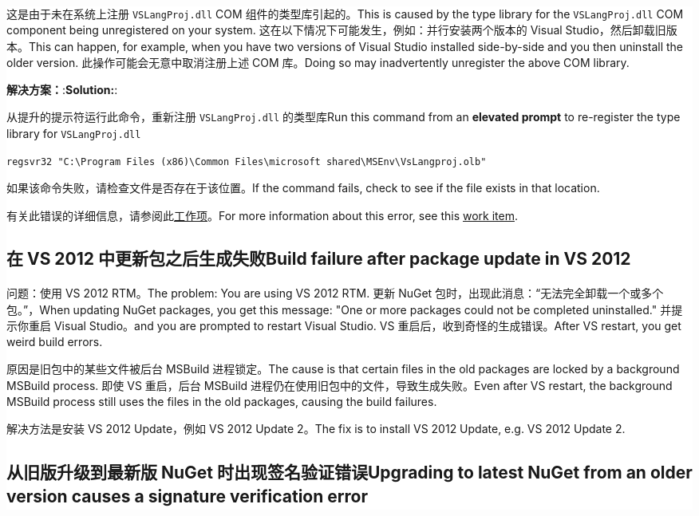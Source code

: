 <span data-ttu-id="4b35b-125">这是由于未在系统上注册 `VSLangProj.dll` COM 组件的类型库引起的。</span><span class="sxs-lookup"><span data-stu-id="4b35b-125">This is caused by the type library for the `VSLangProj.dll` COM component being unregistered on your system.</span></span> <span data-ttu-id="4b35b-126">这在以下情况下可能发生，例如：并行安装两个版本的 Visual Studio，然后卸载旧版本。</span><span class="sxs-lookup"><span data-stu-id="4b35b-126">This can happen, for example, when you have two versions of Visual Studio installed side-by-side and you then uninstall the older version.</span></span> <span data-ttu-id="4b35b-127">此操作可能会无意中取消注册上述 COM 库。</span><span class="sxs-lookup"><span data-stu-id="4b35b-127">Doing so may inadvertently unregister the above COM library.</span></span>

<span data-ttu-id="4b35b-128">**解决方案：**:</span><span class="sxs-lookup"><span data-stu-id="4b35b-128">**Solution:**:</span></span>

<span data-ttu-id="4b35b-129">从提升的提示符运行此命令，重新注册 `VSLangProj.dll` 的类型库</span><span class="sxs-lookup"><span data-stu-id="4b35b-129">Run this command from an **elevated prompt** to re-register the type library for `VSLangProj.dll`</span></span>

    regsvr32 "C:\Program Files (x86)\Common Files\microsoft shared\MSEnv\VsLangproj.olb"

<span data-ttu-id="4b35b-130">如果该命令失败，请检查文件是否存在于该位置。</span><span class="sxs-lookup"><span data-stu-id="4b35b-130">If the command fails, check to see if the file exists in that location.</span></span>

<span data-ttu-id="4b35b-131">有关此错误的详细信息，请参阅此[工作项](https://nuget.codeplex.com/workitem/3609 "工作项 3609")。</span><span class="sxs-lookup"><span data-stu-id="4b35b-131">For more information about this error, see this [work item](https://nuget.codeplex.com/workitem/3609 "Work item 3609").</span></span>

## <a name="build-failure-after-package-update-in-vs-2012"></a><span data-ttu-id="4b35b-132">在 VS 2012 中更新包之后生成失败</span><span class="sxs-lookup"><span data-stu-id="4b35b-132">Build failure after package update in VS 2012</span></span>

<span data-ttu-id="4b35b-133">问题：使用 VS 2012 RTM。</span><span class="sxs-lookup"><span data-stu-id="4b35b-133">The problem: You are using VS 2012 RTM.</span></span> <span data-ttu-id="4b35b-134">更新 NuGet 包时，出现此消息：“无法完全卸载一个或多个包。”，</span><span class="sxs-lookup"><span data-stu-id="4b35b-134">When updating NuGet packages, you get this message: "One or more packages could not be completed uninstalled."</span></span> <span data-ttu-id="4b35b-135">并提示你重启 Visual Studio。</span><span class="sxs-lookup"><span data-stu-id="4b35b-135">and you are prompted to restart Visual Studio.</span></span> <span data-ttu-id="4b35b-136">VS 重启后，收到奇怪的生成错误。</span><span class="sxs-lookup"><span data-stu-id="4b35b-136">After VS restart, you get weird build errors.</span></span>

<span data-ttu-id="4b35b-137">原因是旧包中的某些文件被后台 MSBuild 进程锁定。</span><span class="sxs-lookup"><span data-stu-id="4b35b-137">The cause is that certain files in the old packages are locked by a background MSBuild process.</span></span> <span data-ttu-id="4b35b-138">即使 VS 重启，后台 MSBuild 进程仍在使用旧包中的文件，导致生成失败。</span><span class="sxs-lookup"><span data-stu-id="4b35b-138">Even after VS restart, the background MSBuild process still uses the files in the old packages, causing the build failures.</span></span>

<span data-ttu-id="4b35b-139">解决方法是安装 VS 2012 Update，例如 VS 2012 Update 2。</span><span class="sxs-lookup"><span data-stu-id="4b35b-139">The fix is to install VS 2012 Update, e.g. VS 2012 Update 2.</span></span>

## <a name="upgrading-to-latest-nuget-from-an-older-version-causes-a-signature-verification-error"></a><span data-ttu-id="4b35b-140">从旧版升级到最新版 NuGet 时出现签名验证错误</span><span class="sxs-lookup"><span data-stu-id="4b35b-140">Upgrading to latest NuGet from an older version causes a signature verification error</span></span>
